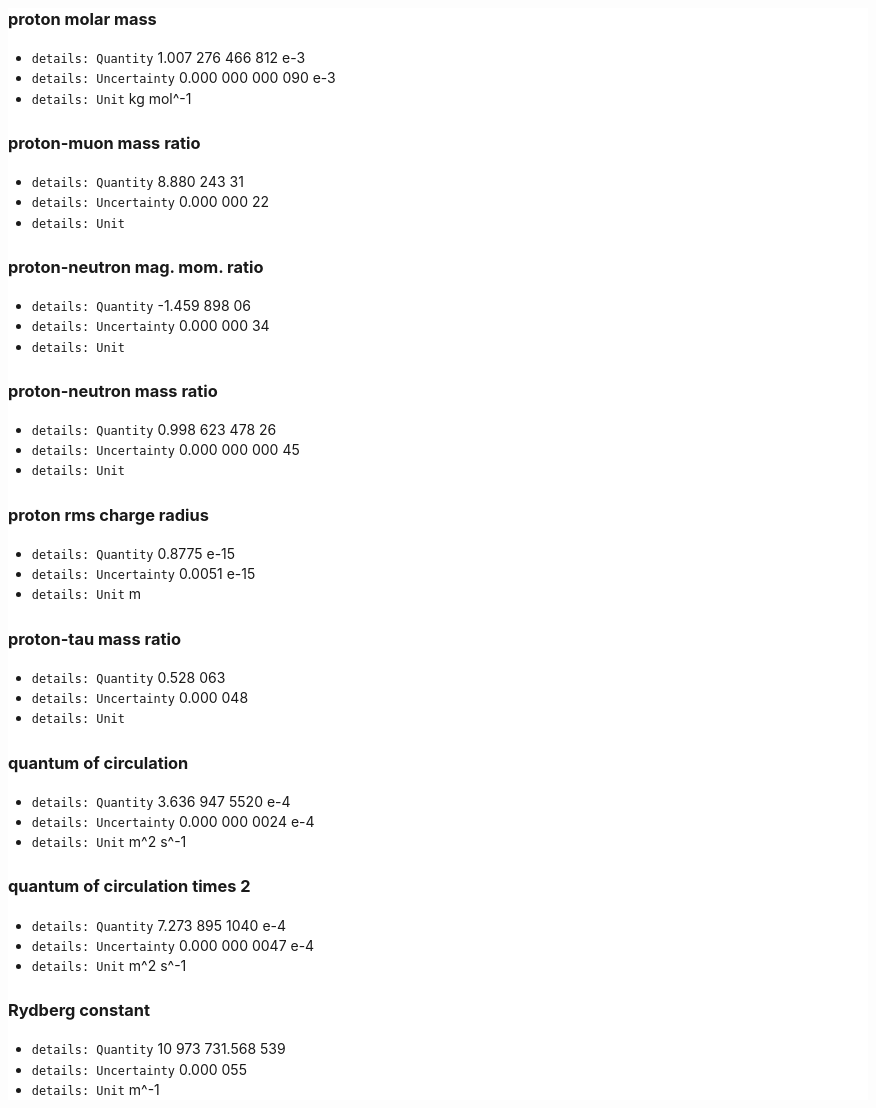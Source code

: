 
### proton molar mass
+ ```details: Quantity``` 1.007 276 466 812 e-3
+ ```details: Uncertainty``` 0.000 000 000 090 e-3
+ ```details: Unit``` kg mol^-1


### proton-muon mass ratio
+ ```details: Quantity``` 8.880 243 31
+ ```details: Uncertainty``` 0.000 000 22
+ ```details: Unit``` 


### proton-neutron mag. mom. ratio
+ ```details: Quantity``` -1.459 898 06
+ ```details: Uncertainty``` 0.000 000 34
+ ```details: Unit``` 


### proton-neutron mass ratio
+ ```details: Quantity``` 0.998 623 478 26
+ ```details: Uncertainty``` 0.000 000 000 45
+ ```details: Unit``` 


### proton rms charge radius
+ ```details: Quantity``` 0.8775 e-15
+ ```details: Uncertainty``` 0.0051 e-15
+ ```details: Unit``` m


### proton-tau mass ratio
+ ```details: Quantity``` 0.528 063
+ ```details: Uncertainty``` 0.000 048
+ ```details: Unit``` 


### quantum of circulation
+ ```details: Quantity``` 3.636 947 5520 e-4
+ ```details: Uncertainty``` 0.000 000 0024 e-4
+ ```details: Unit``` m^2 s^-1


### quantum of circulation times 2
+ ```details: Quantity``` 7.273 895 1040 e-4
+ ```details: Uncertainty``` 0.000 000 0047 e-4
+ ```details: Unit``` m^2 s^-1


### Rydberg constant
+ ```details: Quantity``` 10 973 731.568 539
+ ```details: Uncertainty``` 0.000 055
+ ```details: Unit``` m^-1
